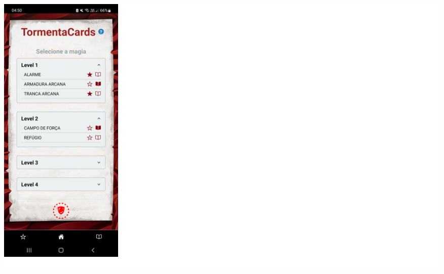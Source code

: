 <img src="https://github.com/RMenegassi/Tormenta-Cards/blob/main/screenshots/speels.jpg" height="500"/>
</div>
</br>
</br>
<div align="center">